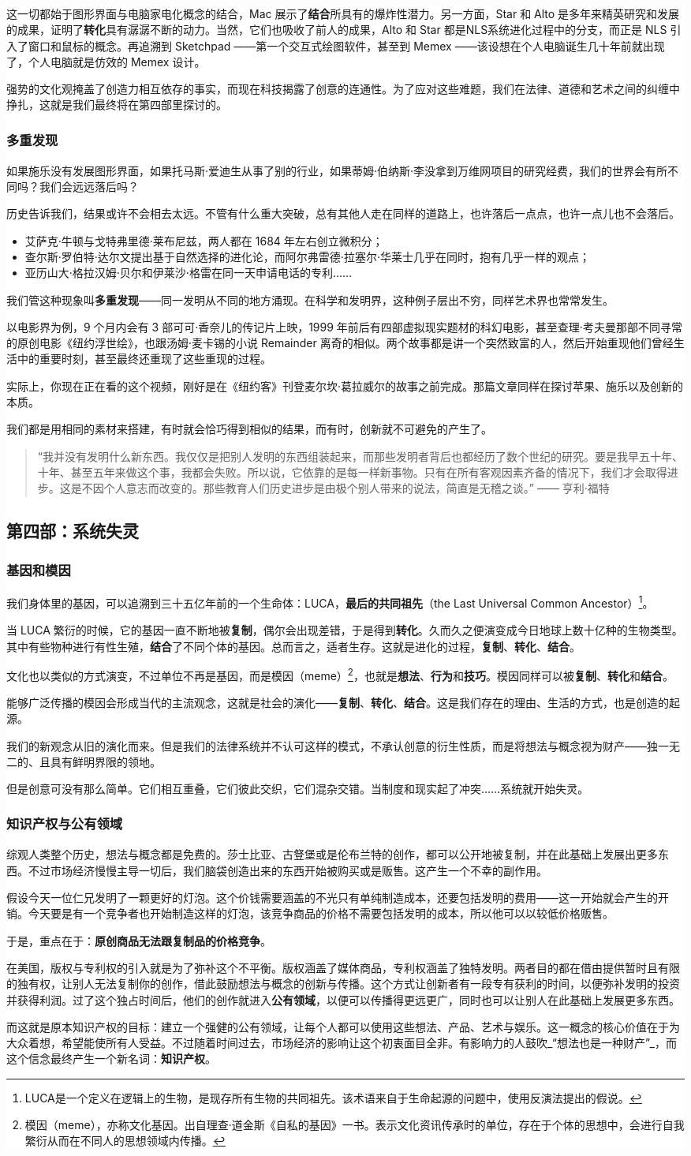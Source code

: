 这一切都始于图形界面与电脑家电化概念的结合，Mac 展示了**结合**所具有的爆炸性潜力。另一方面，Star 和 Alto 是多年来精英研究和发展的成果，证明了**转化**具有潺潺不断的动力。当然，它们也吸收了前人的成果，Alto 和 Star 都是NLS系统进化过程中的分支，而正是 NLS 引入了窗口和鼠标的概念。再追溯到 Sketchpad ——第一个交互式绘图软件，甚至到 Memex ——该设想在个人电脑诞生几十年前就出现了，个人电脑就是仿效的 Memex 设计。

强势的文化观掩盖了创造力相互依存的事实，而现在科技揭露了创意的连通性。为了应对这些难题，我们在法律、道德和艺术之间的纠缠中挣扎，这就是我们最终将在第四部里探讨的。

### 多重发现
如果施乐没有发展图形界面，如果托马斯·爱迪生从事了别的行业，如果蒂姆·伯纳斯·李没拿到万维网项目的研究经费，我们的世界会有所不同吗？我们会远远落后吗？

历史告诉我们，结果或许不会相去太远。不管有什么重大突破，总有其他人走在同样的道路上，也许落后一点点，也许一点儿也不会落后。

*   艾萨克·牛顿与戈特弗里德·莱布尼兹，两人都在 1684 年左右创立微积分；
*   查尔斯·罗伯特·达尔文提出基于自然选择的进化论，而阿尔弗雷德·拉塞尔·华莱士几乎在同时，抱有几乎一样的观点；
*   亚历山大·格拉汉姆·贝尔和伊莱沙·格雷在同一天申请电话的专利……

我们管这种现象叫**多重发现**——同一发明从不同的地方涌现。在科学和发明界，这种例子层出不穷，同样艺术界也常常发生。

以电影界为例，9 个月内会有 3 部可可·香奈儿的传记片上映，1999 年前后有四部虚拟现实题材的科幻电影，甚至查理·考夫曼那部不同寻常的原创电影《纽约浮世绘》，也跟汤姆·麦卡锡的小说 Remainder 离奇的相似。两个故事都是讲一个突然致富的人，然后开始重现他们曾经生活中的重要时刻，甚至最终还重现了这些重现的过程。

实际上，你现在正在看的这个视频，刚好是在《纽约客》刊登麦尔坎·葛拉威尔的故事之前完成。那篇文章同样在探讨苹果、施乐以及创新的本质。

我们都是用相同的素材来搭建，有时就会恰巧得到相似的结果，而有时，创新就不可避免的产生了。

> “我并没有发明什么新东西。我仅仅是把别人发明的东西组装起来，而那些发明者背后也都经历了数个世纪的研究。要是我早五十年、十年、甚至五年来做这个事，我都会失败。所以说，它依靠的是每一样新事物。只有在所有客观因素齐备的情况下，我们才会取得进步。这是不因个人意志而改变的。那些教育人们历史进步是由极个别人带来的说法，简直是无稽之谈。” —— 亨利·福特


## 第四部：系统失灵

### 基因和模因
我们身体里的基因，可以追溯到三十五亿年前的一个生命体：LUCA，**最后的共同祖先**（the Last Universal Common Ancestor）[^4]。

当 LUCA 繁衍的时候，它的基因一直不断地被**复制**，偶尔会出现差错，于是得到**转化**。久而久之便演变成今日地球上数十亿种的生物类型。其中有些物种进行有性生殖，**结合**了不同个体的基因。总而言之，适者生存。这就是进化的过程，**复制**、**转化**、**结合**。

文化也以类似的方式演变，不过单位不再是基因，而是模因（meme）[^5]，也就是**想法**、**行为**和**技巧**。模因同样可以被**复制**、**转化**和**结合**。

能够广泛传播的模因会形成当代的主流观念，这就是社会的演化——**复制**、**转化**、**结合**。这是我们存在的理由、生活的方式，也是创造的起源。

我们的新观念从旧的演化而来。但是我们的法律系统并不认可这样的模式，不承认创意的衍生性质，而是将想法与概念视为财产——独一无二的、且具有鲜明界限的领地。

但是创意可没有那么简单。它们相互重叠，它们彼此交织，它们混杂交错。当制度和现实起了冲突……系统就开始失灵。

### 知识产权与公有领域
综观人类整个历史，想法与概念都是免费的。莎士比亚、古豋堡或是伦布兰特的创作，都可以公开地被复制，并在此基础上发展出更多东西。不过市场经济慢慢主导一切后，我们脑袋创造出来的东西开始被购买或是贩售。这产生一个不幸的副作用。

假设今天一位仁兄发明了一颗更好的灯泡。这个价钱需要涵盖的不光只有单纯制造成本，还要包括发明的费用——这一开始就会产生的开销。今天要是有一个竞争者也开始制造这样的灯泡，该竞争商品的价格不需要包括发明的成本，所以他可以以较低价格贩售。

于是，重点在于：**原创商品无法跟复制品的价格竞争**。

在美国，版权与专利权的引入就是为了弥补这个不平衡。版权涵盖了媒体商品，专利权涵盖了独特发明。两者目的都在借由提供暂时且有限的独有权，让别人无法复制你的创作，借此鼓励想法与概念的创新与传播。这个方式让创新者有一段专有获利的时间，以便弥补发明的投资并获得利润。过了这个独占时间后，他们的创作就进入**公有领域**，以便可以传播得更远更广，同时也可以让别人在此基础上发展更多东西。

而这就是原本知识产权的目标：建立一个强健的公有领域，让每个人都可以使用这些想法、产品、艺术与娱乐。这一概念的核心价值在于为大众着想，希望能使所有人受益。不过随着时间过去，市场经济的影响让这个初衷面目全非。有影响力的人鼓吹_“想法也是一种财产”_，而这个信念最终产生一个新名词：**知识产权**。


[^1]: Rapper's Delight 被认为是将 hip-hop 概念推向大众的第一首歌。
[^2]: Monomyth（单一神话），指神话中英雄冒险故事具有相似的圆环结构。最基本的三部分为“启程—启蒙—回归”。
[^3]: 法国哲学家伯纳德的说法是，“我们都像坐在巨人肩膀上的矮子。”
[^4]: LUCA是一个定义在逻辑上的生物，是现存所有生物的共同祖先。该术语来自于生命起源的问题中，使用反演法提出的假说。
[^5]: 模因（meme），亦称文化基因。出自理查·道金斯《自私的基因》一书。表示文化资讯传承时的单位，存在于个体的思想中，会进行自我繁衍从而在不同人的思想领域内传播。
